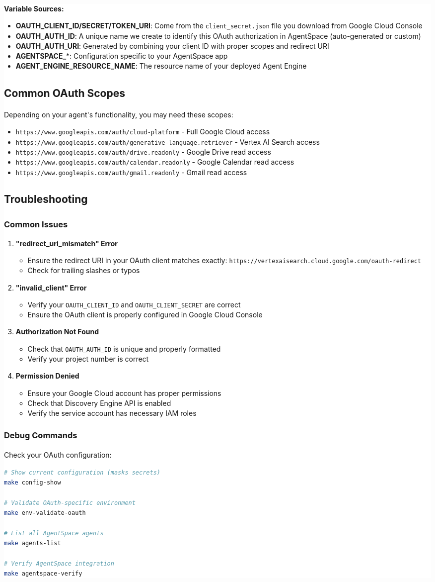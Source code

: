 **Variable Sources:**
- **OAUTH_CLIENT_ID/SECRET/TOKEN_URI**: Come from the `client_secret.json` file you download from Google Cloud Console
- **OAUTH_AUTH_ID**: A unique name we create to identify this OAuth authorization in AgentSpace (auto-generated or custom)
- **OAUTH_AUTH_URI**: Generated by combining your client ID with proper scopes and redirect URI
- **AGENTSPACE_***: Configuration specific to your AgentSpace app
- **AGENT_ENGINE_RESOURCE_NAME**: The resource name of your deployed Agent Engine

## Common OAuth Scopes

Depending on your agent's functionality, you may need these scopes:

- `https://www.googleapis.com/auth/cloud-platform` - Full Google Cloud access
- `https://www.googleapis.com/auth/generative-language.retriever` - Vertex AI Search access
- `https://www.googleapis.com/auth/drive.readonly` - Google Drive read access
- `https://www.googleapis.com/auth/calendar.readonly` - Google Calendar read access
- `https://www.googleapis.com/auth/gmail.readonly` - Gmail read access

## Troubleshooting

### Common Issues

1. **"redirect_uri_mismatch" Error**
   - Ensure the redirect URI in your OAuth client matches exactly: `https://vertexaisearch.cloud.google.com/oauth-redirect`
   - Check for trailing slashes or typos

2. **"invalid_client" Error**
   - Verify your `OAUTH_CLIENT_ID` and `OAUTH_CLIENT_SECRET` are correct
   - Ensure the OAuth client is properly configured in Google Cloud Console

3. **Authorization Not Found**
   - Check that `OAUTH_AUTH_ID` is unique and properly formatted
   - Verify your project number is correct

4. **Permission Denied**
   - Ensure your Google Cloud account has proper permissions
   - Check that Discovery Engine API is enabled
   - Verify the service account has necessary IAM roles

### Debug Commands

Check your OAuth configuration:

```bash
# Show current configuration (masks secrets)
make config-show

# Validate OAuth-specific environment
make env-validate-oauth

# List all AgentSpace agents
make agents-list

# Verify AgentSpace integration
make agentspace-verify
```
